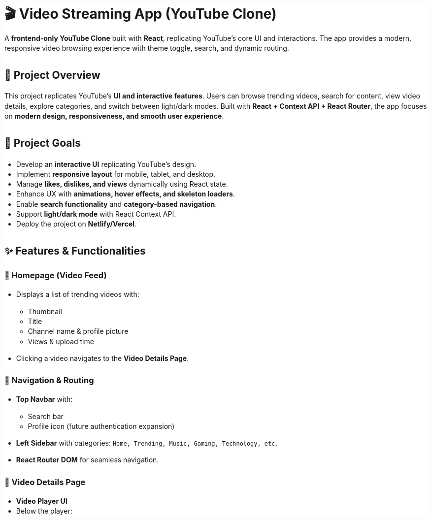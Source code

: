 
# 🎬 Video Streaming App (YouTube Clone)

A **frontend-only YouTube Clone** built with **React**, replicating YouTube’s core UI and interactions. The app provides a modern, responsive video browsing experience with theme toggle, search, and dynamic routing.


## 🚀 Project Overview

This project replicates YouTube’s **UI and interactive features**. Users can browse trending videos, search for content, view video details, explore categories, and switch between light/dark modes. Built with **React + Context API + React Router**, the app focuses on **modern design, responsiveness, and smooth user experience**.


## 🎯 Project Goals

* Develop an **interactive UI** replicating YouTube’s design.
* Implement **responsive layout** for mobile, tablet, and desktop.
* Manage **likes, dislikes, and views** dynamically using React state.
* Enhance UX with **animations, hover effects, and skeleton loaders**.
* Enable **search functionality** and **category-based navigation**.
* Support **light/dark mode** with React Context API.
* Deploy the project on **Netlify/Vercel**.


## ✨ Features & Functionalities

### 🔹 Homepage (Video Feed)

* Displays a list of trending videos with:

  * Thumbnail
  * Title
  * Channel name & profile picture
  * Views & upload time
* Clicking a video navigates to the **Video Details Page**.

### 🔹 Navigation & Routing

* **Top Navbar** with:

  * Search bar
  * Profile icon (future authentication expansion)
* **Left Sidebar** with categories:
  `Home, Trending, Music, Gaming, Technology, etc.`
* **React Router DOM** for seamless navigation.

### 🔹 Video Details Page

* **Video Player UI**
* Below the player:
